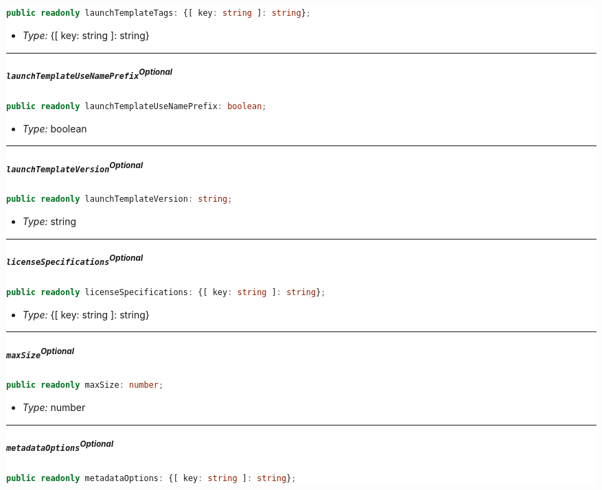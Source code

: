 ```typescript
public readonly launchTemplateTags: {[ key: string ]: string};
```

- *Type:* {[ key: string ]: string}

---

##### `launchTemplateUseNamePrefix`<sup>Optional</sup> <a name="launchTemplateUseNamePrefix" id="my-module.EksManagedNodegroup.property.launchTemplateUseNamePrefix"></a>

```typescript
public readonly launchTemplateUseNamePrefix: boolean;
```

- *Type:* boolean

---

##### `launchTemplateVersion`<sup>Optional</sup> <a name="launchTemplateVersion" id="my-module.EksManagedNodegroup.property.launchTemplateVersion"></a>

```typescript
public readonly launchTemplateVersion: string;
```

- *Type:* string

---

##### `licenseSpecifications`<sup>Optional</sup> <a name="licenseSpecifications" id="my-module.EksManagedNodegroup.property.licenseSpecifications"></a>

```typescript
public readonly licenseSpecifications: {[ key: string ]: string};
```

- *Type:* {[ key: string ]: string}

---

##### `maxSize`<sup>Optional</sup> <a name="maxSize" id="my-module.EksManagedNodegroup.property.maxSize"></a>

```typescript
public readonly maxSize: number;
```

- *Type:* number

---

##### `metadataOptions`<sup>Optional</sup> <a name="metadataOptions" id="my-module.EksManagedNodegroup.property.metadataOptions"></a>

```typescript
public readonly metadataOptions: {[ key: string ]: string};
```
